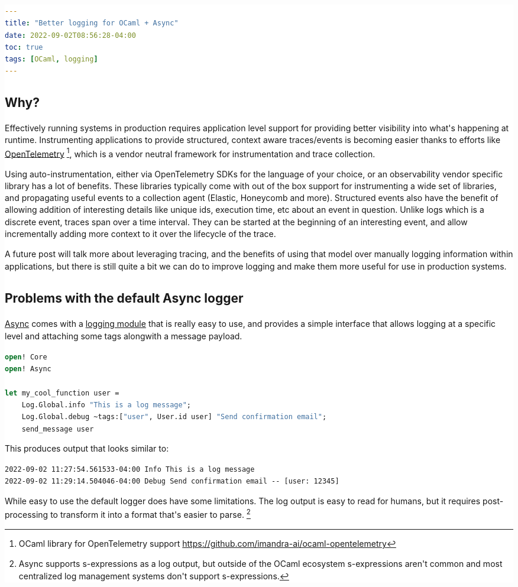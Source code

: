```yaml
---
title: "Better logging for OCaml + Async"
date: 2022-09-02T08:56:28-04:00
toc: true
tags: [OCaml, logging]
---
```


## Why?
Effectively running systems in production requires application level support for providing better visibility into what's happening at runtime. Instrumenting applications to provide structured, context aware traces/events is becoming easier thanks to efforts like [OpenTelemetry](https://opentelemetry.io/docs/) [^1], which is a vendor neutral framework for instrumentation and trace collection. 

Using auto-instrumentation, either via OpenTelemetry SDKs for the language of your choice, or an observability vendor specific library has a lot of benefits. These libraries typically come with out of the box support for instrumenting a wide set of libraries, and propagating useful events to a collection agent (Elastic, Honeycomb and more). Structured events also have the benefit of allowing addition of interesting details like unique ids, execution time, etc about an event in question. Unlike logs which is a discrete event, traces span over a time interval. They can be started at the beginning of an interesting event, and allow incrementally adding more context to it over the lifecycle of the trace.

A future post will talk more about leveraging tracing, and the benefits of using that model over manually logging information within applications, but there is still quite a bit we can do to improve logging and make them more useful for use in production systems.

[^1]: OCaml library for OpenTelemetry support https://github.com/imandra-ai/ocaml-opentelemetry

## Problems with the default Async logger

[Async](https://opensource.janestreet.com/async/) comes with a [logging module](https://github.com/janestreet/async_unix/blob/ecf27931acaf003cf9a9aca2626d8ddfdacab193/src/log.mli) that is really easy to use, and provides a simple interface that allows logging at a specific level and attaching some tags alongwith a message payload.

```ocaml
open! Core
open! Async

let my_cool_function user =
    Log.Global.info "This is a log message";
    Log.Global.debug ~tags:["user", User.id user] "Send confirmation email";
    send_message user
```

This produces output that looks similar to:
```
2022-09-02 11:27:54.561533-04:00 Info This is a log message
2022-09-02 11:29:14.504046-04:00 Debug Send confirmation email -- [user: 12345]
```

While easy to use the default logger does have some limitations. The log output is easy to read for humans, but it requires post-processing to transform it into a format that's easier to parse. [^2] 


[^2]: Async supports s-expressions as a log output, but outside of the OCaml ecosystem s-expressions aren't common and most centralized log management systems don't support s-expressions.